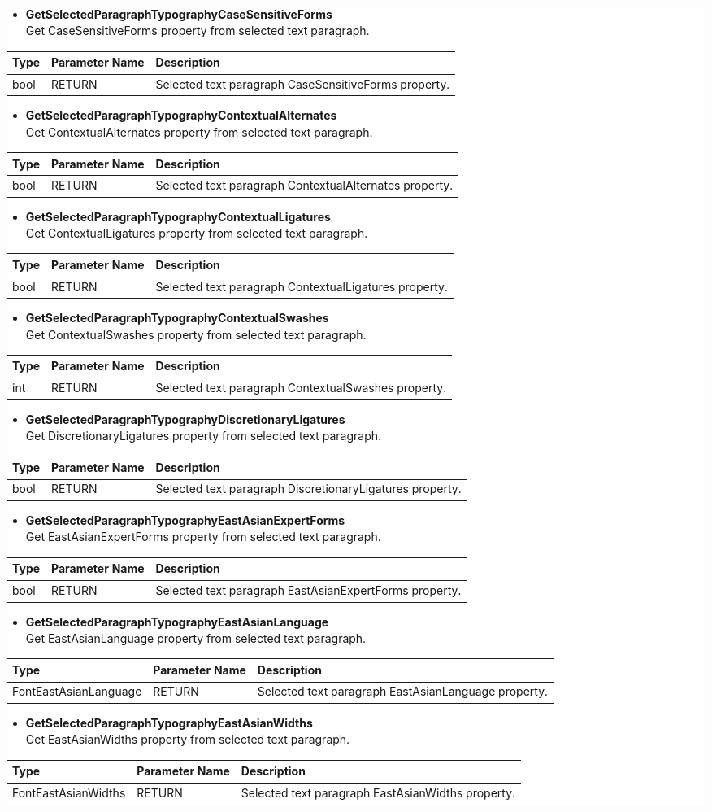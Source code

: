 - **GetSelectedParagraphTypographyCaseSensitiveForms**  
Get CaseSensitiveForms property from selected text paragraph.

| Type | Parameter Name | Description |
|:-----|:---------------|:------------|
| bool | RETURN         | Selected text paragraph CaseSensitiveForms property. |

- **GetSelectedParagraphTypographyContextualAlternates**  
Get ContextualAlternates property from selected text paragraph.

| Type | Parameter Name | Description |
|:-----|:---------------|:------------|
| bool | RETURN         | Selected text paragraph ContextualAlternates property. |

- **GetSelectedParagraphTypographyContextualLigatures**  
Get ContextualLigatures property from selected text paragraph.

| Type | Parameter Name | Description |
|:-----|:---------------|:------------|
| bool | RETURN         | Selected text paragraph ContextualLigatures property. |

- **GetSelectedParagraphTypographyContextualSwashes**  
Get ContextualSwashes property from selected text paragraph.

| Type | Parameter Name | Description |
|:-----|:---------------|:------------|
| int  | RETURN         | Selected text paragraph ContextualSwashes property. |

- **GetSelectedParagraphTypographyDiscretionaryLigatures**  
Get DiscretionaryLigatures property from selected text paragraph.

| Type | Parameter Name | Description |
|:-----|:---------------|:------------|
| bool | RETURN         | Selected text paragraph DiscretionaryLigatures property. |

- **GetSelectedParagraphTypographyEastAsianExpertForms**  
Get EastAsianExpertForms property from selected text paragraph.

| Type | Parameter Name | Description |
|:-----|:---------------|:------------|
| bool | RETURN         | Selected text paragraph EastAsianExpertForms property. |

- **GetSelectedParagraphTypographyEastAsianLanguage**  
Get EastAsianLanguage property from selected text paragraph.

| Type                  | Parameter Name | Description |
|:----------------------|:---------------|:------------|
| FontEastAsianLanguage | RETURN         | Selected text paragraph EastAsianLanguage property. |

- **GetSelectedParagraphTypographyEastAsianWidths**  
Get EastAsianWidths property from selected text paragraph.

| Type                | Parameter Name | Description |
|:--------------------|:---------------|:------------|
| FontEastAsianWidths | RETURN         | Selected text paragraph EastAsianWidths property. |
